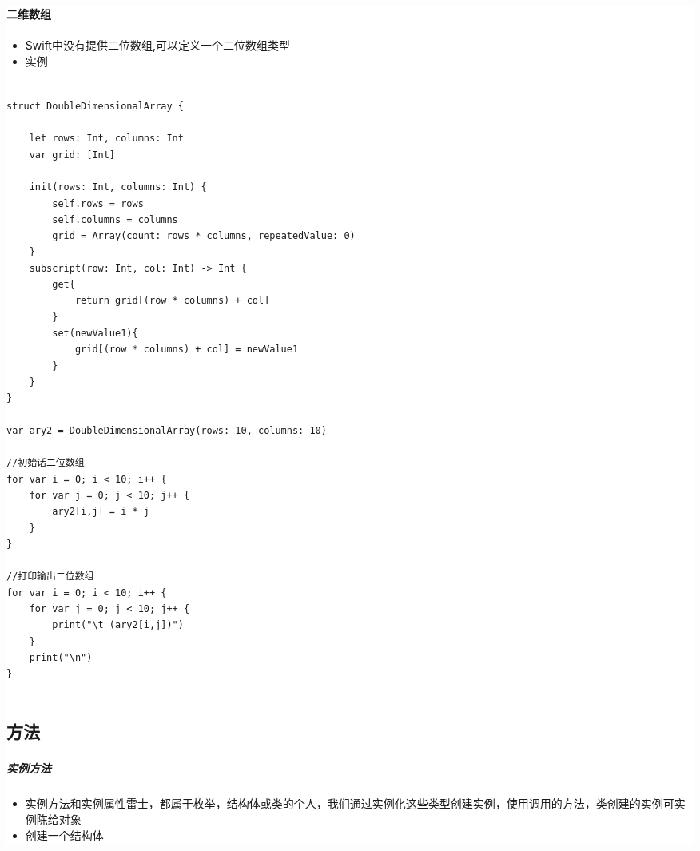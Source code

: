 #### 二维数组

- Swift中没有提供二位数组,可以定义一个二位数组类型
- 实例

```

struct DoubleDimensionalArray {

    let rows: Int, columns: Int
    var grid: [Int]

    init(rows: Int, columns: Int) {
        self.rows = rows
        self.columns = columns
        grid = Array(count: rows * columns, repeatedValue: 0)
    }
    subscript(row: Int, col: Int) -> Int {
        get{
            return grid[(row * columns) + col]
        }
        set(newValue1){
            grid[(row * columns) + col] = newValue1
        }
    }
}

var ary2 = DoubleDimensionalArray(rows: 10, columns: 10)

//初始话二位数组
for var i = 0; i < 10; i++ {
    for var j = 0; j < 10; j++ {
        ary2[i,j] = i * j
    }
}

//打印输出二位数组
for var i = 0; i < 10; i++ {
    for var j = 0; j < 10; j++ {
        print("\t (ary2[i,j])")
    }
    print("\n")
}


```

## 方法
##### 实例方法
- 实例方法和实例属性雷士，都属于枚举，结构体或类的个人，我们通过实例化这些类型创建实例，使用调用的方法，类创建的实例可实例陈给对象
- 创建一个结构体
